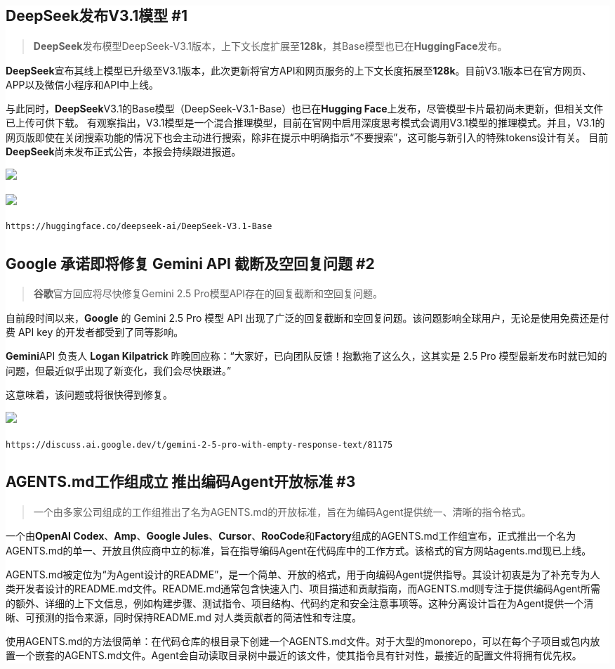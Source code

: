 ## DeepSeek发布V3.1模型 #1
> 
> **DeepSeek**发布模型DeepSeek-V3.1版本，上下文长度扩展至**128k**，其Base模型也已在**HuggingFace**发布。


**DeepSeek**宣布其线上模型已升级至V3.1版本，此次更新将官方API和网页服务的上下文长度拓展至**128k**。目前V3.1版本已在官方网页、APP以及微信小程序和API中上线。

与此同时，**DeepSeek**V3.1的Base模型（DeepSeek-V3.1-Base）也已在**Hugging Face**上发布，尽管模型卡片最初尚未更新，但相关文件已上传可供下载。
有观察指出，V3.1模型是一个混合推理模型，目前在官网中启用深度思考模式会调用V3.1模型的推理模式。并且，V3.1的网页版即使在关闭搜索功能的情况下也会主动进行搜索，除非在提示中明确指示“不要搜索”，这可能与新引入的特殊tokens设计有关。
目前**DeepSeek**尚未发布正式公告，本报会持续跟进报道。

![](https://ai.programnotes.cn/img/ai/34196f2bbcfa8ca7149f9bcb0b026192.png)

![](https://ai.programnotes.cn/img/ai/72fabc3270a93993ac9cb2da88bb141b.png)
```
https://huggingface.co/deepseek-ai/DeepSeek-V3.1-Base

```

## Google 承诺即将修复 Gemini API 截断及空回复问题 #2
> 
> **谷歌**官方回应将尽快修复Gemini 2.5 Pro模型API存在的回复截断和空回复问题。


自前段时间以来，**Google** 的 Gemini 2.5 Pro 模型 API 出现了广泛的回复截断和空回复问题。该问题影响全球用户，无论是使用免费还是付费 API key 的开发者都受到了同等影响。

**Gemini**API 负责人 **Logan Kilpatrick** 昨晚回应称：“大家好，已向团队反馈！抱歉拖了这么久，这其实是 2.5 Pro 模型最新发布时就已知的问题，但最近似乎出现了新变化，我们会尽快跟进。”

这意味着，该问题或将很快得到修复。

![](https://ai.programnotes.cn/img/ai/d8a2819198198729185924651ea5867a.png)
```
https://discuss.ai.google.dev/t/gemini-2-5-pro-with-empty-response-text/81175

```
## AGENTS.md工作组成立 推出编码Agent开放标准 #3
> 
> 一个由多家公司组成的工作组推出了名为AGENTS.md的开放标准，旨在为编码Agent提供统一、清晰的指令格式。


一个由**OpenAI Codex**、**Amp**、**Google Jules**、**Cursor**、**RooCode**和**Factory**组成的AGENTS.md工作组宣布，正式推出一个名为AGENTS.md的单一、开放且供应商中立的标准，旨在指导编码Agent在代码库中的工作方式。该格式的官方网站agents.md现已上线。

AGENTS.md被定位为“为Agent设计的README”，是一个简单、开放的格式，用于向编码Agent提供指导。其设计初衷是为了补充专为人类开发者设计的README.md文件。README.md通常包含快速入门、项目描述和贡献指南，而AGENTS.md则专注于提供编码Agent所需的额外、详细的上下文信息，例如构建步骤、测试指令、项目结构、代码约定和安全注意事项等。这种分离设计旨在为Agent提供一个清晰、可预测的指令来源，同时保持README.md
对人类贡献者的简洁性和专注度。

使用AGENTS.md的方法很简单：在代码仓库的根目录下创建一个AGENTS.md文件。对于大型的monorepo，可以在每个子项目或包内放置一个嵌套的AGENTS.md文件。Agent会自动读取目录树中最近的该文件，使其指令具有针对性，最接近的配置文件将拥有优先权。
